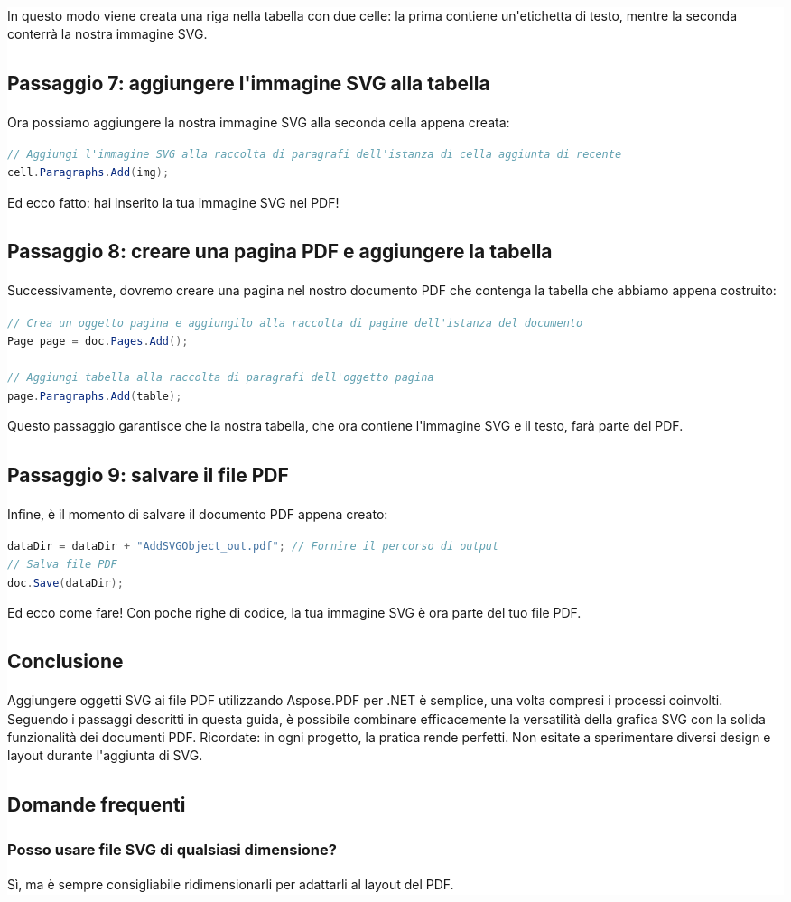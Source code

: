 In questo modo viene creata una riga nella tabella con due celle: la prima contiene un'etichetta di testo, mentre la seconda conterrà la nostra immagine SVG.

## Passaggio 7: aggiungere l'immagine SVG alla tabella

Ora possiamo aggiungere la nostra immagine SVG alla seconda cella appena creata:

```csharp
// Aggiungi l'immagine SVG alla raccolta di paragrafi dell'istanza di cella aggiunta di recente
cell.Paragraphs.Add(img);
```

Ed ecco fatto: hai inserito la tua immagine SVG nel PDF!

## Passaggio 8: creare una pagina PDF e aggiungere la tabella

Successivamente, dovremo creare una pagina nel nostro documento PDF che contenga la tabella che abbiamo appena costruito:

```csharp
// Crea un oggetto pagina e aggiungilo alla raccolta di pagine dell'istanza del documento
Page page = doc.Pages.Add();

// Aggiungi tabella alla raccolta di paragrafi dell'oggetto pagina
page.Paragraphs.Add(table);
```

Questo passaggio garantisce che la nostra tabella, che ora contiene l'immagine SVG e il testo, farà parte del PDF.

## Passaggio 9: salvare il file PDF

Infine, è il momento di salvare il documento PDF appena creato:

```csharp
dataDir = dataDir + "AddSVGObject_out.pdf"; // Fornire il percorso di output
// Salva file PDF
doc.Save(dataDir);
```

Ed ecco come fare! Con poche righe di codice, la tua immagine SVG è ora parte del tuo file PDF.

## Conclusione

Aggiungere oggetti SVG ai file PDF utilizzando Aspose.PDF per .NET è semplice, una volta compresi i processi coinvolti. Seguendo i passaggi descritti in questa guida, è possibile combinare efficacemente la versatilità della grafica SVG con la solida funzionalità dei documenti PDF. Ricordate: in ogni progetto, la pratica rende perfetti. Non esitate a sperimentare diversi design e layout durante l'aggiunta di SVG.

## Domande frequenti

### Posso usare file SVG di qualsiasi dimensione?
Sì, ma è sempre consigliabile ridimensionarli per adattarli al layout del PDF.
